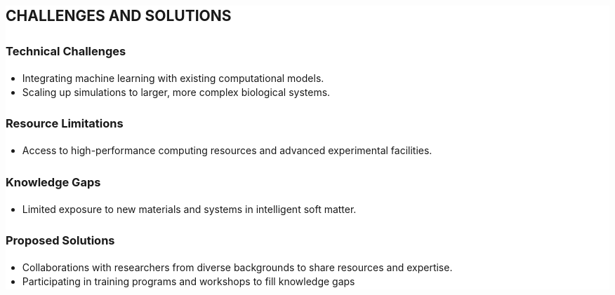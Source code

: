 ## CHALLENGES AND SOLUTIONS

### Technical Challenges
- Integrating machine learning with existing computational models.
- Scaling up simulations to larger, more complex biological systems.

### Resource Limitations
- Access to high-performance computing resources and advanced experimental facilities.

### Knowledge Gaps
- Limited exposure to new materials and systems in intelligent soft matter.

### Proposed Solutions
- Collaborations with researchers from diverse backgrounds to share resources and expertise.
- Participating in training programs and workshops to fill knowledge gaps